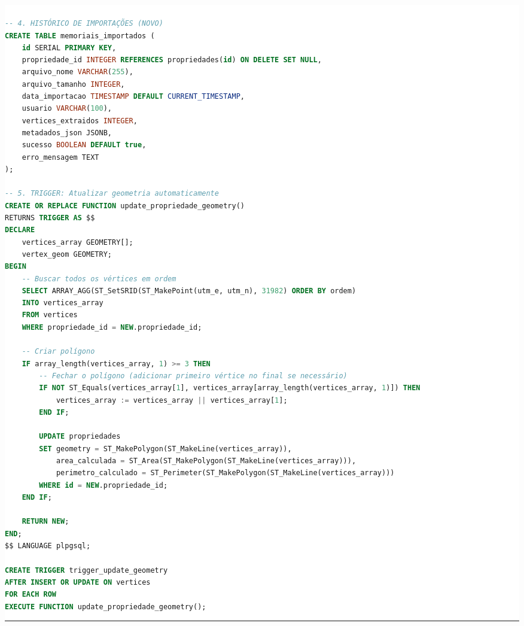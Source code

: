 ```sql

-- 4. HISTÓRICO DE IMPORTAÇÕES (NOVO)
CREATE TABLE memoriais_importados (
    id SERIAL PRIMARY KEY,
    propriedade_id INTEGER REFERENCES propriedades(id) ON DELETE SET NULL,
    arquivo_nome VARCHAR(255),
    arquivo_tamanho INTEGER,
    data_importacao TIMESTAMP DEFAULT CURRENT_TIMESTAMP,
    usuario VARCHAR(100),
    vertices_extraidos INTEGER,
    metadados_json JSONB,
    sucesso BOOLEAN DEFAULT true,
    erro_mensagem TEXT
);

-- 5. TRIGGER: Atualizar geometria automaticamente
CREATE OR REPLACE FUNCTION update_propriedade_geometry()
RETURNS TRIGGER AS $$
DECLARE
    vertices_array GEOMETRY[];
    vertex_geom GEOMETRY;
BEGIN
    -- Buscar todos os vértices em ordem
    SELECT ARRAY_AGG(ST_SetSRID(ST_MakePoint(utm_e, utm_n), 31982) ORDER BY ordem)
    INTO vertices_array
    FROM vertices
    WHERE propriedade_id = NEW.propriedade_id;

    -- Criar polígono
    IF array_length(vertices_array, 1) >= 3 THEN
        -- Fechar o polígono (adicionar primeiro vértice no final se necessário)
        IF NOT ST_Equals(vertices_array[1], vertices_array[array_length(vertices_array, 1)]) THEN
            vertices_array := vertices_array || vertices_array[1];
        END IF;

        UPDATE propriedades
        SET geometry = ST_MakePolygon(ST_MakeLine(vertices_array)),
            area_calculada = ST_Area(ST_MakePolygon(ST_MakeLine(vertices_array))),
            perimetro_calculado = ST_Perimeter(ST_MakePolygon(ST_MakeLine(vertices_array)))
        WHERE id = NEW.propriedade_id;
    END IF;

    RETURN NEW;
END;
$$ LANGUAGE plpgsql;

CREATE TRIGGER trigger_update_geometry
AFTER INSERT OR UPDATE ON vertices
FOR EACH ROW
EXECUTE FUNCTION update_propriedade_geometry();
```

---
